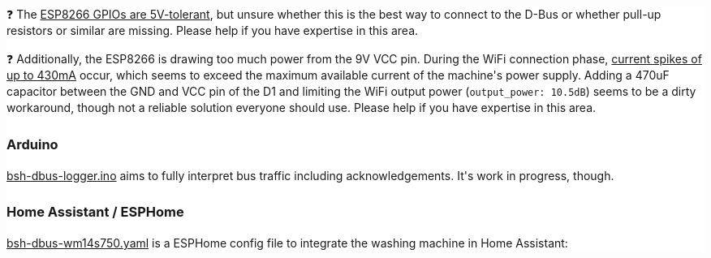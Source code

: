 :question: The [ESP8266 GPIOs are 5V-tolerant](https://twitter.com/ba0sh1/status/759239169071837184),
but unsure whether this is the best way to connect to the D-Bus or whether pull-up resistors or similar are missing.
Please help if you have expertise in this area.

:question: Additionally, the ESP8266 is drawing too much power from the 9V VCC pin.
During the WiFi connection phase, [current spikes of up to 430mA](https://www.ondrovo.com/a/20170207-esp-consumption/) occur, which seems to exceed the maximum available current of the machine's power supply.
Adding a 470uF capacitor between the GND and VCC pin of the D1 and limiting the WiFi output power (`output_power: 10.5dB`) seems to be a dirty workaround, though not a reliable solution everyone should use.
Please help if you have expertise in this area.

### Arduino

[bsh-dbus-logger.ino](bsh-dbus-logger.ino) aims to fully interpret bus traffic including acknowledgements. It's work in progress, though.

### Home Assistant / ESPHome

[bsh-dbus-wm14s750.yaml](bsh-dbus-wm14s750.yaml) is a ESPHome config file to integrate the washing machine in Home Assistant:
